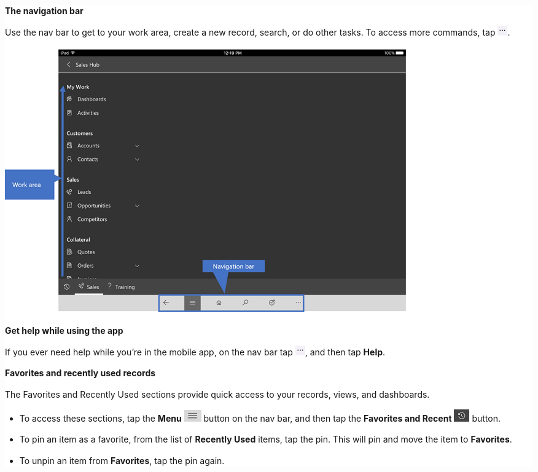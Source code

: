 **The navigation bar**

Use the nav bar to get to your work area, create a new record, search, or do other tasks. To access more commands, tap ![Dynamics 365 ellipsis](../mobile-app/media/mobile-ellipsis.png "Dynamics 365 ellipsis").

![Nav Bar](media/NavBar_2.png "Nav Bar")

**Get help while using the app**

If you ever need help while you’re in the mobile app, on the nav bar tap ![Dynamics 365 ellipsis](../mobile-app/media/mobile-ellipsis.png "Dynamics 365 ellipsis"), and then tap **Help**.

**Favorites and recently used records**

The Favorites and Recently Used sections provide quick access to your records, views, and dashboards. 

- To access these sections, tap the **Menu** ![Menu button](media/MenuButton.png "Menu button") button on the nav bar, and then tap the **Favorites and Recent** ![Fav Button](media/FavButton.png "Fav Button") button.

- To pin an item as a favorite, from the list of **Recently Used** items, tap the pin. This will pin and move the item to **Favorites**.

- To unpin an item from **Favorites**, tap the pin again.
